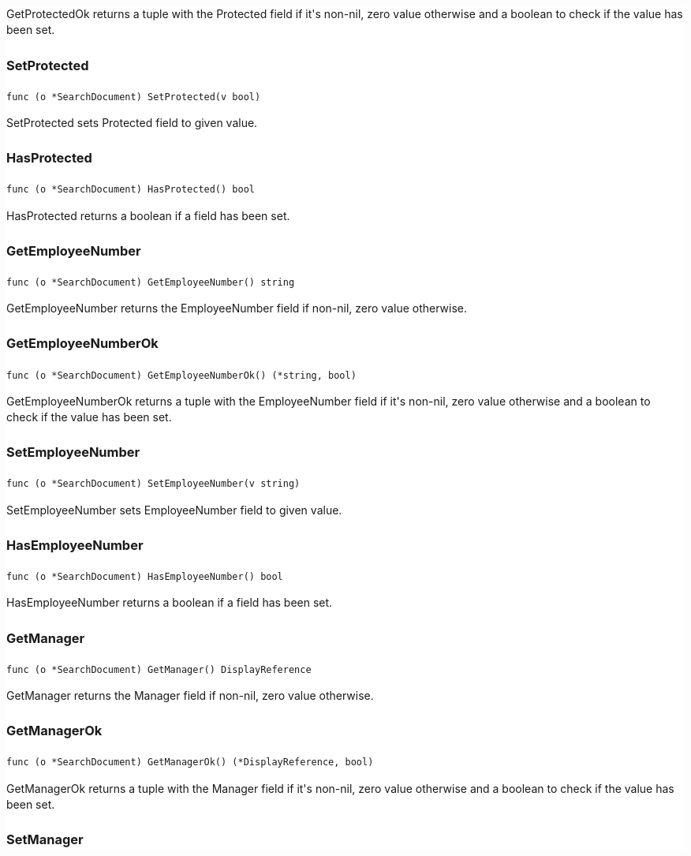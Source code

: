 GetProtectedOk returns a tuple with the Protected field if it's non-nil, zero value otherwise
and a boolean to check if the value has been set.

### SetProtected

`func (o *SearchDocument) SetProtected(v bool)`

SetProtected sets Protected field to given value.

### HasProtected

`func (o *SearchDocument) HasProtected() bool`

HasProtected returns a boolean if a field has been set.

### GetEmployeeNumber

`func (o *SearchDocument) GetEmployeeNumber() string`

GetEmployeeNumber returns the EmployeeNumber field if non-nil, zero value otherwise.

### GetEmployeeNumberOk

`func (o *SearchDocument) GetEmployeeNumberOk() (*string, bool)`

GetEmployeeNumberOk returns a tuple with the EmployeeNumber field if it's non-nil, zero value otherwise
and a boolean to check if the value has been set.

### SetEmployeeNumber

`func (o *SearchDocument) SetEmployeeNumber(v string)`

SetEmployeeNumber sets EmployeeNumber field to given value.

### HasEmployeeNumber

`func (o *SearchDocument) HasEmployeeNumber() bool`

HasEmployeeNumber returns a boolean if a field has been set.

### GetManager

`func (o *SearchDocument) GetManager() DisplayReference`

GetManager returns the Manager field if non-nil, zero value otherwise.

### GetManagerOk

`func (o *SearchDocument) GetManagerOk() (*DisplayReference, bool)`

GetManagerOk returns a tuple with the Manager field if it's non-nil, zero value otherwise
and a boolean to check if the value has been set.

### SetManager
